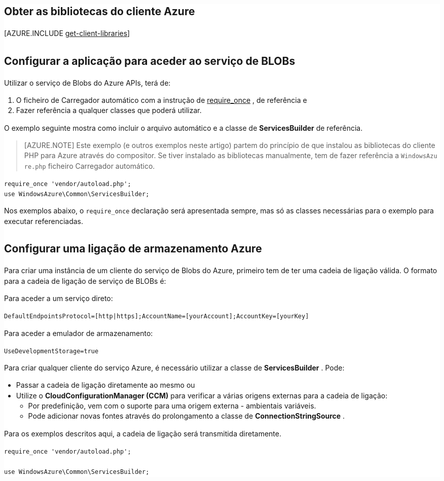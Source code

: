 ## <a name="get-the-azure-client-libraries"></a>Obter as bibliotecas do cliente Azure

[AZURE.INCLUDE [get-client-libraries](../../includes/get-client-libraries.md)]

## <a name="configure-your-application-to-access-the-blob-service"></a>Configurar a aplicação para aceder ao serviço de BLOBs

Utilizar o serviço de Blobs do Azure APIs, terá de:

1. O ficheiro de Carregador automático com a instrução de [require_once] , de referência e
2. Fazer referência a qualquer classes que poderá utilizar.

O exemplo seguinte mostra como incluir o arquivo automático e a classe de **ServicesBuilder** de referência.

> [AZURE.NOTE] Este exemplo (e outros exemplos neste artigo) partem do princípio de que instalou as bibliotecas do cliente PHP para Azure através do compositor. Se tiver instalado as bibliotecas manualmente, tem de fazer referência a `WindowsAzure.php` ficheiro Carregador automático.

    require_once 'vendor/autoload.php';
    use WindowsAzure\Common\ServicesBuilder;


Nos exemplos abaixo, o `require_once` declaração será apresentada sempre, mas só as classes necessárias para o exemplo para executar referenciadas.

## <a name="set-up-an-azure-storage-connection"></a>Configurar uma ligação de armazenamento Azure

Para criar uma instância de um cliente do serviço de Blobs do Azure, primeiro tem de ter uma cadeia de ligação válida. O formato para a cadeia de ligação de serviço de BLOBs é:

Para aceder a um serviço direto:

    DefaultEndpointsProtocol=[http|https];AccountName=[yourAccount];AccountKey=[yourKey]

Para aceder a emulador de armazenamento:

    UseDevelopmentStorage=true


Para criar qualquer cliente do serviço Azure, é necessário utilizar a classe de **ServicesBuilder** . Pode:

* Passar a cadeia de ligação diretamente ao mesmo ou
* Utilize o **CloudConfigurationManager (CCM)** para verificar a várias origens externas para a cadeia de ligação:
    * Por predefinição, vem com o suporte para uma origem externa - ambientais variáveis.
    * Pode adicionar novas fontes através do prolongamento a classe de **ConnectionStringSource** .

Para os exemplos descritos aqui, a cadeia de ligação será transmitida diretamente.

    require_once 'vendor/autoload.php';

    use WindowsAzure\Common\ServicesBuilder;


[download]: http://go.microsoft.com/fwlink/?LinkID=252473
[container-acl]: http://msdn.microsoft.com/library/azure/dd179391.aspx
[error-codes]: http://msdn.microsoft.com/library/azure/dd179439.aspx
[file_get_contents]: http://php.net/file_get_contents
[require_once]: http://php.net/require_once
[fopen]: http://www.php.net/fopen
[stream-get-contents]: http://www.php.net/stream_get_contents